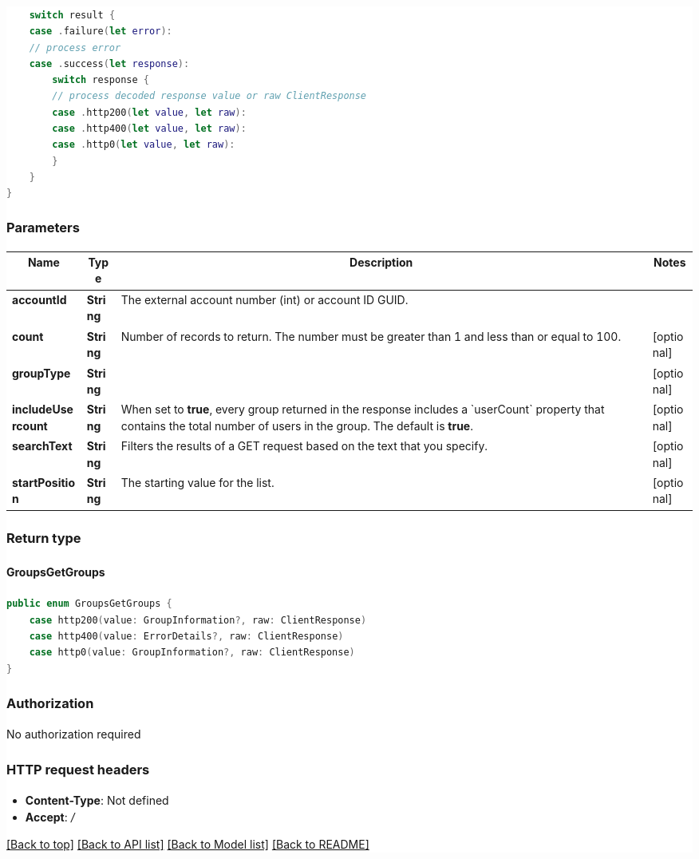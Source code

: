 ```swift
    switch result {
    case .failure(let error):
    // process error
    case .success(let response):
        switch response {
        // process decoded response value or raw ClientResponse
        case .http200(let value, let raw):
        case .http400(let value, let raw):
        case .http0(let value, let raw):
        }
    }
}
```

### Parameters

Name | Type | Description  | Notes
------------- | ------------- | ------------- | -------------
 **accountId** | **String** | The external account number (int) or account ID GUID. | 
 **count** | **String** | Number of records to return. The number must be greater than 1 and less than or equal to 100. | [optional] 
 **groupType** | **String** |  | [optional] 
 **includeUsercount** | **String** | When set to **true**, every group returned in the response includes a &#x60;userCount&#x60; property that contains the total number of users in the group. The default is **true**. | [optional] 
 **searchText** | **String** | Filters the results of a GET request based on the text that you specify. | [optional] 
 **startPosition** | **String** | The starting value for the list. | [optional] 

### Return type

#### GroupsGetGroups

```swift
public enum GroupsGetGroups {
    case http200(value: GroupInformation?, raw: ClientResponse)
    case http400(value: ErrorDetails?, raw: ClientResponse)
    case http0(value: GroupInformation?, raw: ClientResponse)
}
```

### Authorization

No authorization required

### HTTP request headers

 - **Content-Type**: Not defined
 - **Accept**: */*

[[Back to top]](#) [[Back to API list]](../README.md#documentation-for-api-endpoints) [[Back to Model list]](../README.md#documentation-for-models) [[Back to README]](../README.md)
